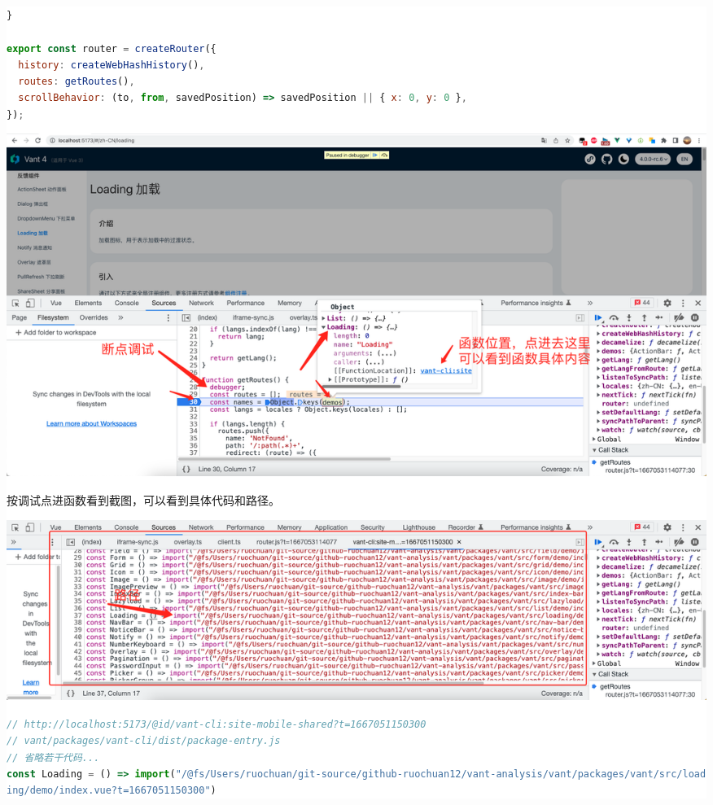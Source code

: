 ```js
}

export const router = createRouter({
  history: createWebHashHistory(),
  routes: getRoutes(),
  scrollBehavior: (to, from, savedPosition) => savedPosition || { x: 0, y: 0 },
});
```

![router debugger 调试](./images/loading-router-debugger.png)

按调试点进函数看到截图，可以看到具体代码和路径。

![loading 路径代码](./images/loading-router-path.png)

```js
// http://localhost:5173/@id/vant-cli:site-mobile-shared?t=1667051150300
// vant/packages/vant-cli/dist/package-entry.js
// 省略若干代码...
const Loading = () => import("/@fs/Users/ruochuan/git-source/github-ruochuan12/vant-analysis/vant/packages/vant/src/loading/demo/index.vue?t=1667051150300")
```
